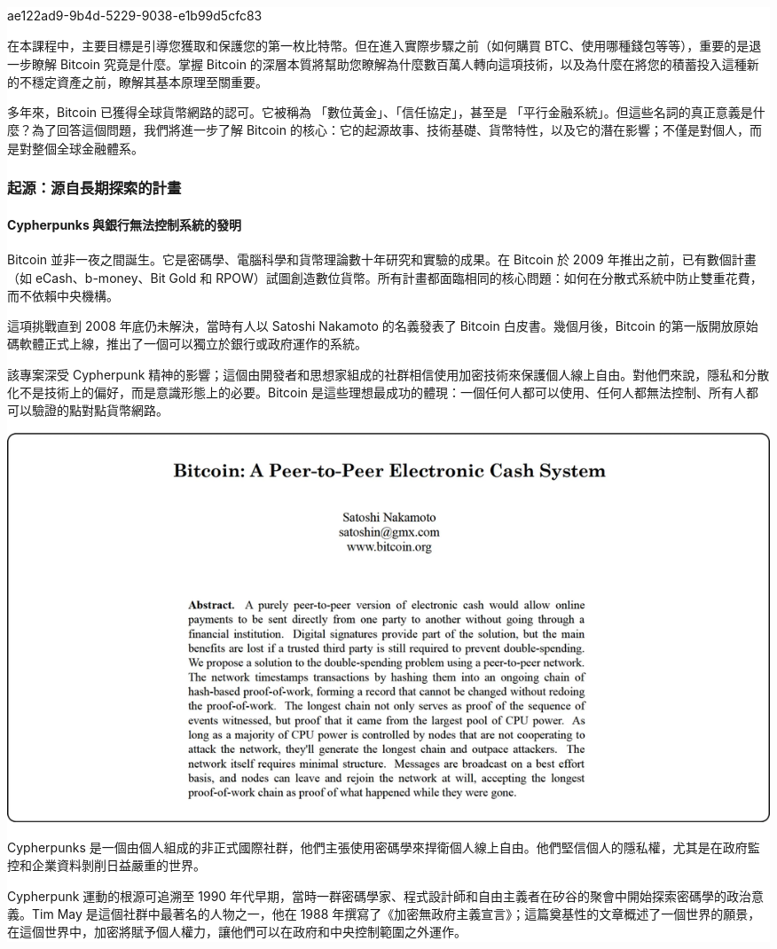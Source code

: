 
<chapterId>ae122ad9-9b4d-5229-9038-e1b99d5cfc83</chapterId>


在本課程中，主要目標是引導您獲取和保護您的第一枚比特幣。但在進入實際步驟之前（如何購買 BTC、使用哪種錢包等等），重要的是退一步瞭解 Bitcoin 究竟是什麼。掌握 Bitcoin 的深層本質將幫助您瞭解為什麼數百萬人轉向這項技術，以及為什麼在將您的積蓄投入這種新的不穩定資產之前，瞭解其基本原理至關重要。


多年來，Bitcoin 已獲得全球貨幣網路的認可。它被稱為 「數位黃金」、「信任協定」，甚至是 「平行金融系統」。但這些名詞的真正意義是什麼？為了回答這個問題，我們將進一步了解 Bitcoin 的核心：它的起源故事、技術基礎、貨幣特性，以及它的潛在影響；不僅是對個人，而是對整個全球金融體系。


### 起源：源自長期探索的計畫


#### Cypherpunks 與銀行無法控制系統的發明


Bitcoin 並非一夜之間誕生。它是密碼學、電腦科學和貨幣理論數十年研究和實驗的成果。在 Bitcoin 於 2009 年推出之前，已有數個計畫（如 eCash、b-money、Bit Gold 和 RPOW）試圖創造數位貨幣。所有計畫都面臨相同的核心問題：如何在分散式系統中防止雙重花費，而不依賴中央機構。


這項挑戰直到 2008 年底仍未解決，當時有人以 Satoshi Nakamoto 的名義發表了 Bitcoin 白皮書。幾個月後，Bitcoin 的第一版開放原始碼軟體正式上線，推出了一個可以獨立於銀行或政府運作的系統。


該專案深受 Cypherpunk 精神的影響；這個由開發者和思想家組成的社群相信使用加密技術來保護個人線上自由。對他們來說，隱私和分散化不是技術上的偏好，而是意識形態上的必要。Bitcoin 是這些理想最成功的體現：一個任何人都可以使用、任何人都無法控制、所有人都可以驗證的點對點貨幣網路。


![BTC102-Bitcoin](assets/fr/035.webp)


Cypherpunks 是一個由個人組成的非正式國際社群，他們主張使用密碼學來捍衛個人線上自由。他們堅信個人的隱私權，尤其是在政府監控和企業資料剝削日益嚴重的世界。


Cypherpunk 運動的根源可追溯至 1990 年代早期，當時一群密碼學家、程式設計師和自由主義者在矽谷的聚會中開始探索密碼學的政治意義。Tim May 是這個社群中最著名的人物之一，他在 1988 年撰寫了《加密無政府主義宣言》；這篇奠基性的文章概述了一個世界的願景，在這個世界中，加密將賦予個人權力，讓他們可以在政府和中央控制範圍之外運作。

